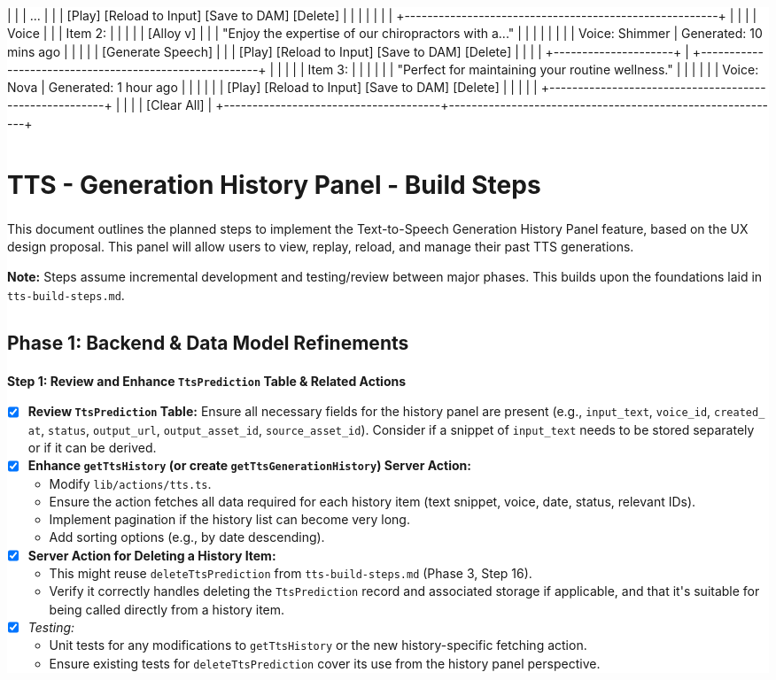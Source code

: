 |            | | ...                 | | |  [Play] [Reload to Input] [Save to DAM] [Delete]      | |
|            | |                     | | +-------------------------------------------------------+ |
|            | | Voice               | | | Item 2:                                               | |
|            | | [Alloy   v]         | | |  "Enjoy the expertise of our chiropractors with a..." | |
|            | |                     | | |  Voice: Shimmer | Generated: 10 mins ago              | |
|            | | [Generate Speech]   | | |  [Play] [Reload to Input] [Save to DAM] [Delete]      | |
|            | +---------------------+ | +-------------------------------------------------------+ |
|            |                         | | Item 3:                                               | |
|            |                         | |  "Perfect for maintaining your routine wellness."     | |
|            |                         | |  Voice: Nova | Generated: 1 hour ago                  | |
|            |                         | |  [Play] [Reload to Input] [Save to DAM] [Delete]      | |
|            |                         | +-------------------------------------------------------+ |
|            |                         |                                           [Clear All]     |
+--------------------------------------+-----------------------------------------------------------+

# TTS - Generation History Panel - Build Steps

This document outlines the planned steps to implement the Text-to-Speech Generation History Panel feature, based on the UX design proposal. This panel will allow users to view, replay, reload, and manage their past TTS generations.

**Note:** Steps assume incremental development and testing/review between major phases. This builds upon the foundations laid in `tts-build-steps.md`.

## Phase 1: Backend & Data Model Refinements

**Step 1: Review and Enhance `TtsPrediction` Table & Related Actions**
*   [X] **Review `TtsPrediction` Table:** Ensure all necessary fields for the history panel are present (e.g., `input_text`, `voice_id`, `created_at`, `status`, `output_url`, `output_asset_id`, `source_asset_id`). Consider if a snippet of `input_text` needs to be stored separately or if it can be derived.
*   [X] **Enhance `getTtsHistory` (or create `getTtsGenerationHistory`) Server Action:**
    *   Modify `lib/actions/tts.ts`.
    *   Ensure the action fetches all data required for each history item (text snippet, voice, date, status, relevant IDs).
    *   Implement pagination if the history list can become very long.
    *   Add sorting options (e.g., by date descending).
*   [X] **Server Action for Deleting a History Item:**
    *   This might reuse `deleteTtsPrediction` from `tts-build-steps.md` (Phase 3, Step 16).
    *   Verify it correctly handles deleting the `TtsPrediction` record and associated storage if applicable, and that it's suitable for being called directly from a history item.
*   [X] *Testing:*
    *   Unit tests for any modifications to `getTtsHistory` or the new history-specific fetching action.
    *   Ensure existing tests for `deleteTtsPrediction` cover its use from the history panel perspective.
